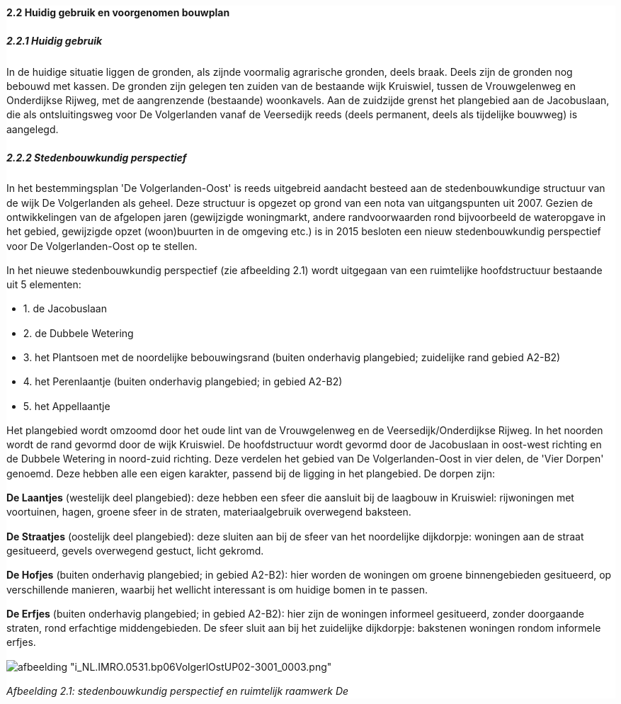 #### 2\.2 Huidig gebruik en voorgenomen bouwplan

##### 2\.2\.1 Huidig gebruik

In de huidige situatie liggen de gronden, als zijnde voormalig agrarische gronden, deels braak. Deels zijn de gronden nog bebouwd met kassen. De gronden zijn gelegen ten zuiden van de bestaande wijk Kruiswiel, tussen de Vrouwgelenweg en Onderdijkse Rijweg, met de aangrenzende (bestaande) woonkavels. Aan de zuidzijde grenst het plangebied aan de Jacobuslaan, die als ontsluitingsweg voor De Volgerlanden vanaf de Veersedijk reeds (deels permanent, deels als tijdelijke bouwweg) is aangelegd.

##### 2\.2\.2 Stedenbouwkundig perspectief

In het bestemmingsplan 'De Volgerlanden\-Oost' is reeds uitgebreid aandacht besteed aan de stedenbouwkundige structuur van de wijk De Volgerlanden als geheel. Deze structuur is opgezet op grond van een nota van uitgangspunten uit 2007\. Gezien de ontwikkelingen van de afgelopen jaren (gewijzigde woningmarkt, andere randvoorwaarden rond bijvoorbeeld de wateropgave in het gebied, gewijzigde opzet (woon)buurten in de omgeving etc.) is in 2015 besloten een nieuw stedenbouwkundig perspectief voor De Volgerlanden\-Oost op te stellen.

In het nieuwe stedenbouwkundig perspectief (zie afbeelding 2\.1\) wordt uitgegaan van een ruimtelijke hoofdstructuur bestaande uit 5 elementen:

* 1\. de Jacobuslaan

* 2\. de Dubbele Wetering

* 3\. het Plantsoen met de noordelijke bebouwingsrand (buiten onderhavig plangebied; zuidelijke rand gebied A2\-B2\)

* 4\. het Perenlaantje (buiten onderhavig plangebied; in gebied A2\-B2\)

* 5\. het Appellaantje

Het plangebied wordt omzoomd door het oude lint van de Vrouwgelenweg en de Veersedijk/Onderdijkse Rijweg. In het noorden wordt de rand gevormd door de wijk Kruiswiel. De hoofdstructuur wordt gevormd door de Jacobuslaan in oost\-west richting en de Dubbele Wetering in noord\-zuid richting. Deze verdelen het gebied van De Volgerlanden\-Oost in vier delen, de 'Vier Dorpen' genoemd. Deze hebben alle een eigen karakter, passend bij de ligging in het plangebied. De dorpen zijn:

**De Laantjes** (westelijk deel plangebied): deze hebben een sfeer die aansluit bij de laagbouw in Kruiswiel: rijwoningen met voortuinen, hagen, groene sfeer in de straten, materiaalgebruik overwegend baksteen.

**De Straatjes** (oostelijk deel plangebied): deze sluiten aan bij de sfeer van het noordelijke dijkdorpje: woningen aan de straat gesitueerd, gevels overwegend gestuct, licht gekromd.

**De Hofjes** (buiten onderhavig plangebied; in gebied A2\-B2\): hier worden de woningen om groene binnengebieden gesitueerd, op verschillende manieren, waarbij het wellicht interessant is om huidige bomen in te passen.

**De Erfjes** (buiten onderhavig plangebied; in gebied A2\-B2\): hier zijn de woningen informeel gesitueerd, zonder doorgaande straten, rond erfachtige middengebieden. De sfeer sluit aan bij het zuidelijke dijkdorpje: bakstenen woningen rondom informele erfjes.

![afbeelding "i_NL.IMRO.0531.bp06VolgerlOstUP02-3001_0003.png"](i_NL.IMRO.0531.bp06VolgerlOstUP02-3001_0003.png)

*Afbeelding 2\.1: stedenbouwkundig perspectief en ruimtelijk raamwerk De*
